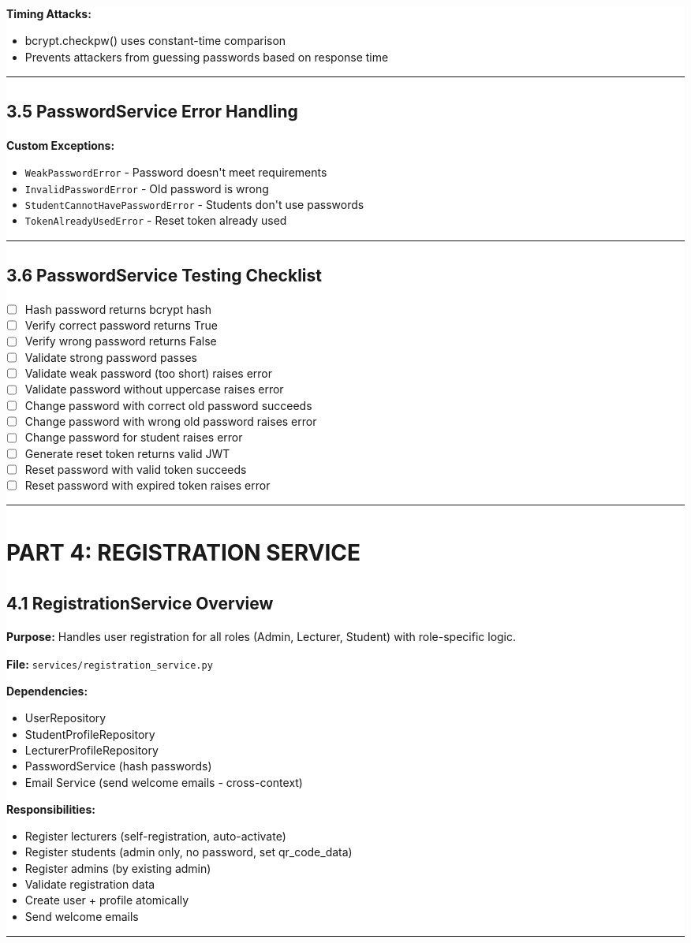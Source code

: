 **Timing Attacks:**
- bcrypt.checkpw() uses constant-time comparison
- Prevents attackers from guessing passwords based on response time

---

## 3.5 PasswordService Error Handling

**Custom Exceptions:**
- `WeakPasswordError` - Password doesn't meet requirements
- `InvalidPasswordError` - Old password is wrong
- `StudentCannotHavePasswordError` - Students don't use passwords
- `TokenAlreadyUsedError` - Reset token already used

---

## 3.6 PasswordService Testing Checklist

- [ ] Hash password returns bcrypt hash
- [ ] Verify correct password returns True
- [ ] Verify wrong password returns False
- [ ] Validate strong password passes
- [ ] Validate weak password (too short) raises error
- [ ] Validate password without uppercase raises error
- [ ] Change password with correct old password succeeds
- [ ] Change password with wrong old password raises error
- [ ] Change password for student raises error
- [ ] Generate reset token returns valid JWT
- [ ] Reset password with valid token succeeds
- [ ] Reset password with expired token raises error

---

# PART 4: REGISTRATION SERVICE

## 4.1 RegistrationService Overview

**Purpose:** Handles user registration for all roles (Admin, Lecturer, Student) with role-specific logic.

**File:** `services/registration_service.py`

**Dependencies:**
- UserRepository
- StudentProfileRepository
- LecturerProfileRepository
- PasswordService (hash passwords)
- Email Service (send welcome emails - cross-context)

**Responsibilities:**
- Register lecturers (self-registration, auto-activate)
- Register students (admin only, no password, set qr_code_data)
- Register admins (by existing admin)
- Validate registration data
- Create user + profile atomically
- Send welcome emails

---